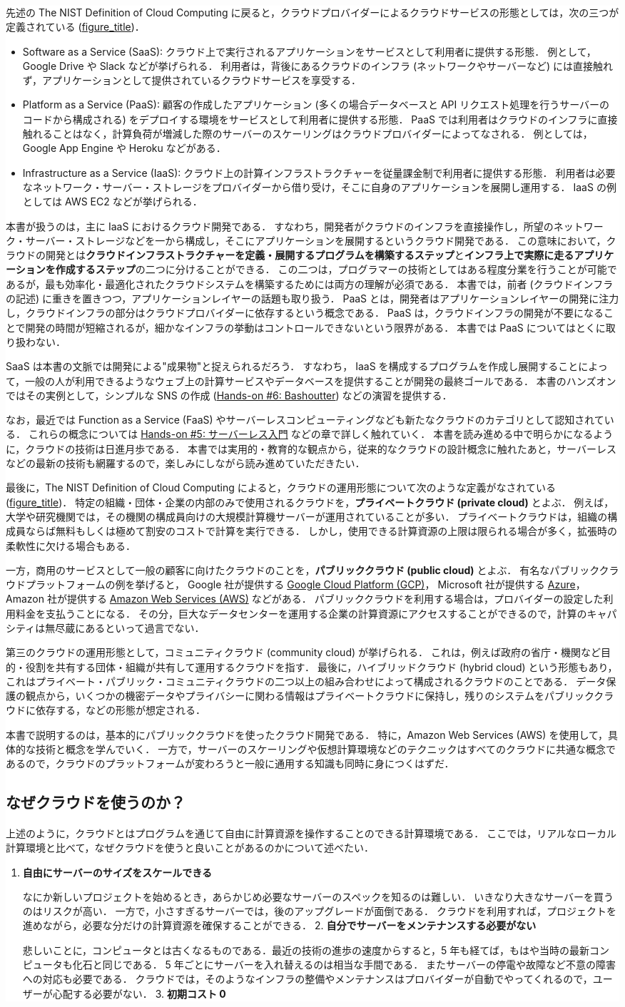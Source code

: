 先述の The NIST Definition of Cloud Computing に戻ると，クラウドプロバイダーによるクラウドサービスの形態としては，次の三つが定義されている ([figure_title](#fig:nist_cloud_definition))．

-   Software as a Service (SaaS): クラウド上で実行されるアプリケーションをサービスとして利用者に提供する形態． 例として， Google Drive や Slack などが挙げられる． 利用者は，背後にあるクラウドのインフラ (ネットワークやサーバーなど) には直接触れず，アプリケーションとして提供されているクラウドサービスを享受する．

-   Platform as a Service (PaaS): 顧客の作成したアプリケーション (多くの場合データベースと API リクエスト処理を行うサーバーのコードから構成される) をデプロイする環境をサービスとして利用者に提供する形態． PaaS では利用者はクラウドのインフラに直接触れることはなく，計算負荷が増減した際のサーバーのスケーリングはクラウドプロバイダーによってなされる． 例としては， Google App Engine や Heroku などがある．

-   Infrastructure as a Service (IaaS): クラウド上の計算インフラストラクチャーを従量課金制で利用者に提供する形態． 利用者は必要なネットワーク・サーバー・ストレージをプロバイダーから借り受け，そこに自身のアプリケーションを展開し運用する． IaaS の例としては AWS EC2 などが挙げられる．

本書が扱うのは，主に IaaS におけるクラウド開発である． すなわち，開発者がクラウドのインフラを直接操作し，所望のネットワーク・サーバー・ストレージなどを一から構成し，そこにアプリケーションを展開するというクラウド開発である． この意味において，クラウドの開発とは**クラウドインフラストラクチャーを定義・展開するプログラムを構築するステップ**と**インフラ上で実際に走るアプリケーションを作成するステップ**の二つに分けることができる． この二つは，プログラマーの技術としてはある程度分業を行うことが可能であるが，最も効率化・最適化されたクラウドシステムを構築するためには両方の理解が必須である． 本書では，前者 (クラウドインフラの記述) に重きを置きつつ，アプリケーションレイヤーの話題も取り扱う． PaaS とは，開発者はアプリケーションレイヤーの開発に注力し，クラウドインフラの部分はクラウドプロバイダーに依存するという概念である． PaaS は，クラウドインフラの開発が不要になることで開発の時間が短縮されるが，細かなインフラの挙動はコントロールできないという限界がある． 本書では PaaS についてはとくに取り扱わない．

SaaS は本書の文脈では開発による"成果物"と捉えられるだろう． すなわち， IaaS を構成するプログラムを作成し展開することによって，一般の人が利用できるようなウェブ上の計算サービスやデータベースを提供することが開発の最終ゴールである． 本書のハンズオンではその実例として，シンプルな SNS の作成 ([Hands-on \#6: Bashoutter](#sec_bashoutter)) などの演習を提供する．

なお，最近では Function as a Service (FaaS) やサーバーレスコンピューティングなども新たなクラウドのカテゴリとして認知されている． これらの概念については [Hands-on \#5: サーバーレス入門](#sec_intro_serverless) などの章で詳しく触れていく． 本書を読み進める中で明らかになるように，クラウドの技術は日進月歩である． 本書では実用的・教育的な観点から，従来的なクラウドの設計概念に触れたあと，サーバーレスなどの最新の技術も網羅するので，楽しみにしながら読み進めていただきたい．

最後に，The NIST Definition of Cloud Computing によると，クラウドの運用形態について次のような定義がなされている ([figure_title](#fig:nist_cloud_definition))． 特定の組織・団体・企業の内部のみで使用されるクラウドを，**プライベートクラウド (private cloud)** とよぶ． 例えば，大学や研究機関では，その機関の構成員向けの大規模計算機サーバーが運用されていることが多い． プライベートクラウドは，組織の構成員ならば無料もしくは極めて割安のコストで計算を実行できる． しかし，使用できる計算資源の上限は限られる場合が多く，拡張時の柔軟性に欠ける場合もある．

一方，商用のサービスとして一般の顧客に向けたクラウドのことを，**パブリッククラウド (public cloud)** とよぶ． 有名なパブリッククラウドプラットフォームの例を挙げると， Google 社が提供する [Google Cloud Platform (GCP)](https://cloud.google.com/)， Microsoft 社が提供する [Azure](https://azure.microsoft.com)， Amazon 社が提供する [Amazon Web Services (AWS)](https://aws.amazon.com) などがある． パブリッククラウドを利用する場合は，プロバイダーの設定した利用料金を支払うことになる． その分，巨大なデータセンターを運用する企業の計算資源にアクセスすることができるので，計算のキャパシティは無尽蔵にあるといって過言でない．

第三のクラウドの運用形態として，コミュニティクラウド (community cloud) が挙げられる． これは，例えば政府の省庁・機関など目的・役割を共有する団体・組織が共有して運用するクラウドを指す． 最後に，ハイブリッドクラウド (hybrid cloud) という形態もあり，これはプライベート・パブリック・コミュニティクラウドの二つ以上の組み合わせによって構成されるクラウドのことである． データ保護の観点から，いくつかの機密データやプライバシーに関わる情報はプライベートクラウドに保持し，残りのシステムをパブリッククラウドに依存する，などの形態が想定される．

本書で説明するのは，基本的にパブリッククラウドを使ったクラウド開発である． 特に，Amazon Web Services (AWS) を使用して，具体的な技術と概念を学んでいく． 一方で，サーバーのスケーリングや仮想計算環境などのテクニックはすべてのクラウドに共通な概念であるので，クラウドのプラットフォームが変わろうと一般に通用する知識も同時に身につくはずだ．

## なぜクラウドを使うのか？

上述のように，クラウドとはプログラムを通じて自由に計算資源を操作することのできる計算環境である． ここでは，リアルなローカル計算環境と比べて，なぜクラウドを使うと良いことがあるのかについて述べたい．

1.  **自由にサーバーのサイズをスケールできる**

    なにか新しいプロジェクトを始めるとき，あらかじめ必要なサーバーのスペックを知るのは難しい． いきなり大きなサーバーを買うのはリスクが高い． 一方で，小さすぎるサーバーでは，後のアップグレードが面倒である． クラウドを利用すれば，プロジェクトを進めながら，必要な分だけの計算資源を確保することができる． 2. **自分でサーバーをメンテナンスする必要がない**

    悲しいことに，コンピュータとは古くなるものである．最近の技術の進歩の速度からすると，5 年も経てば，もはや当時の最新コンピュータも化石と同じである． 5 年ごとにサーバーを入れ替えるのは相当な手間である． またサーバーの停電や故障など不意の障害への対応も必要である． クラウドでは，そのようなインフラの整備やメンテナンスはプロバイダーが自動でやってくれるので，ユーザーが心配する必要がない． 3. **初期コスト 0**
